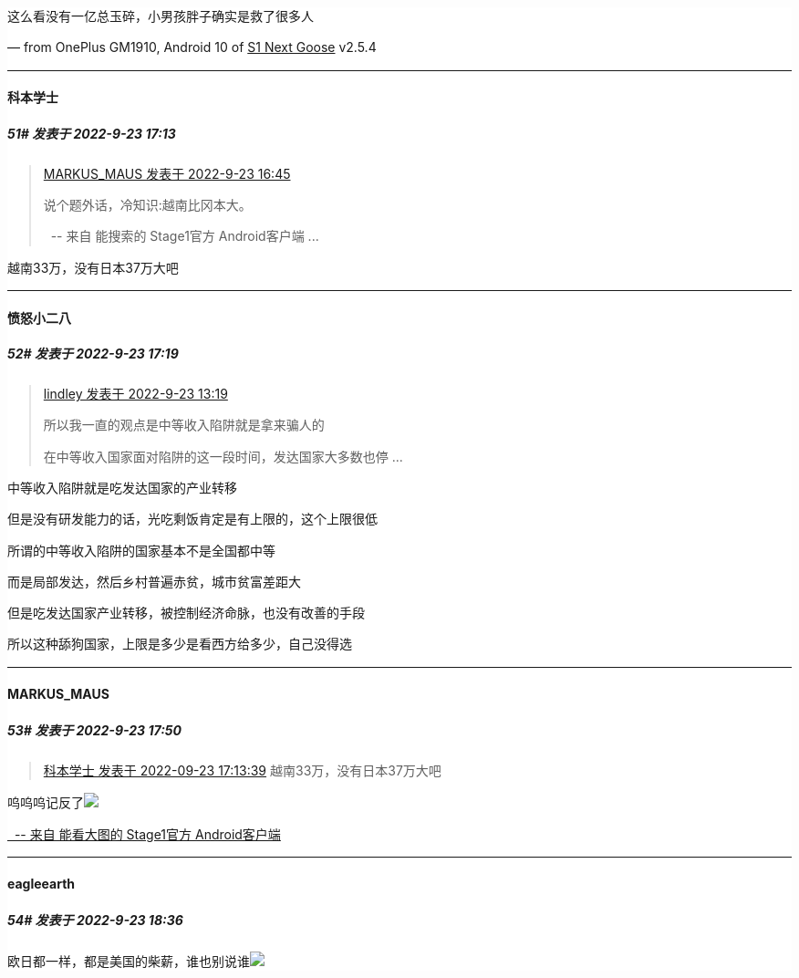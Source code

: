 这么看没有一亿总玉碎，小男孩胖子确实是救了很多人

— from OnePlus GM1910, Android 10 of [S1 Next Goose](https://pan.baidu.com/s/1mi43uRm) v2.5.4

*****

####  科本学士  
##### 51#       发表于 2022-9-23 17:13

<blockquote><a href="httphttps://bbs.saraba1st.com/2b/forum.php?mod=redirect&amp;goto=findpost&amp;pid=57613638&amp;ptid=2096215" target="_blank">MARKUS_MAUS 发表于 2022-9-23 16:45</a>

说个题外话，冷知识:越南比冈本大。

  -- 来自 能搜索的 Stage1官方 Android客户端 ...</blockquote>
越南33万，没有日本37万大吧

*****

####  愤怒小二八  
##### 52#       发表于 2022-9-23 17:19

<blockquote><a href="httphttps://bbs.saraba1st.com/2b/forum.php?mod=redirect&amp;goto=findpost&amp;pid=57610605&amp;ptid=2096215" target="_blank">lindley 发表于 2022-9-23 13:19</a>

所以我一直的观点是中等收入陷阱就是拿来骗人的

在中等收入国家面对陷阱的这一段时间，发达国家大多数也停 ...</blockquote>
中等收入陷阱就是吃发达国家的产业转移

但是没有研发能力的话，光吃剩饭肯定是有上限的，这个上限很低

所谓的中等收入陷阱的国家基本不是全国都中等

而是局部发达，然后乡村普遍赤贫，城市贫富差距大

但是吃发达国家产业转移，被控制经济命脉，也没有改善的手段

所以这种舔狗国家，上限是多少是看西方给多少，自己没得选

*****

####  MARKUS_MAUS  
##### 53#       发表于 2022-9-23 17:50

<blockquote><a href="httphttps://bbs.saraba1st.com/2b/forum.php?mod=redirect&amp;goto=findpost&amp;pid=57614132&amp;ptid=2096215" target="_blank">科本学士 发表于 2022-09-23 17:13:39</a>
越南33万，没有日本37万大吧</blockquote>呜呜呜记反了<img src="https://static.saraba1st.com/image/smiley/face2017/017.png" referrerpolicy="no-referrer">

[  -- 来自 能看大图的 Stage1官方 Android客户端](https://www.coolapk.com/apk/140634)

*****

####  eagleearth  
##### 54#       发表于 2022-9-23 18:36

欧日都一样，都是美国的柴薪，谁也别说谁<img src="https://static.saraba1st.com/image/smiley/face2017/037.png" referrerpolicy="no-referrer">
